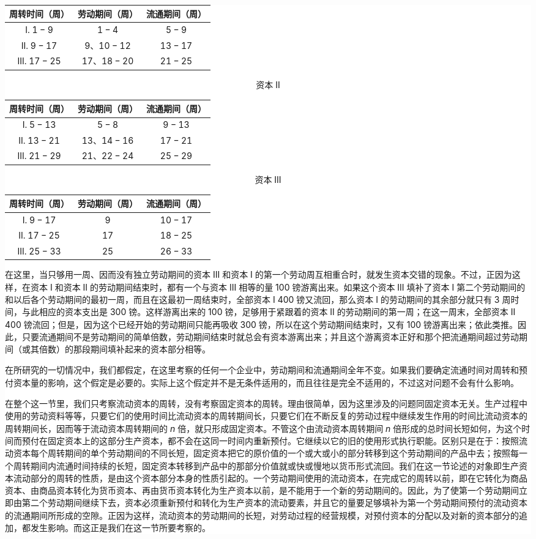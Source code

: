<div class="center-table" markdown>

| 周转时间（周） | 劳动期间（周） | 流通期间（周） |
| :------------: | :------------: | :------------: |
|    I. $1-9$    |     $1-4$      |     $5-9$      |
|   II. $9-17$   |  $9$、$10-12$  |    $13-17$     |
|  III. $17-25$  | $17$、$18-20$  |    $21-25$     |

</div>

<p align="center"> 资本 II </p>

<div class="center-table" markdown>

| 周转时间（周） | 劳动期间（周） | 流通期间（周） |
| :------------: | :------------: | :------------: |
|   I. $5-13$    |     $5-8$      |     $9-13$     |
|  II. $13-21$   | $13$、$14-16$  |    $17-21$     |
|  III. $21-29$  | $21$、$22-24$  |    $25-29$     |

</div>

<p align="center"> 资本 III </p>

<div class="center-table" markdown>

| 周转时间（周） | 劳动期间（周） | 流通期间（周） |
| :------------: | :------------: | :------------: |
|   I. $9-17$    |      $9$       |    $10-17$     |
|  II. $17-25$   |      $17$      |    $18-25$     |
|  III. $25-33$  |      $25$      |    $26-33$     |

</div>

在这里，当只够用一周、因而没有独立劳动期间的资本 III 和资本 I 的第一个劳动周互相重合时，就发生资本交错的现象。不过，正因为这样，在资本 I 和资本 II 的劳动期间结束时，都有一个与资本 III 相等的量 100 镑游离出来。如果这个资本 III 填补了资本 I 第二个劳动期间的和以后各个劳动期间的最初一周，而且在这最初一周结束时，全部资本 I 400 镑又流回，那么资本 I 的劳动期间的其余部分就只有 3 周时间，与此相应的资本支出是 300 镑。这样游离出来的 100 镑，足够用于紧跟着的资本 II 的劳动期间的第一周；在这一周末，全部资本 II 400 镑流回；但是，因为这个已经开始的劳动期间只能再吸收 300 镑，所以在这个劳动期间结束时，又有 100 镑游离出来；依此类推。因此，只要流通期间不是劳动期间的简单倍数，劳动期间结束时就总会有资本游离出来；并且这个游离资本正好和那个把流通期间超过劳动期间（或其倍数）的那段期间填补起来的资本部分相等。

在所研究的一切情况中，我们都假定，在这里考察的任何一个企业中，劳动期间和流通期间全年不变。如果我们要确定流通时间对周转和预付资本量的影响，这个假定是必要的。实际上这个假定并不是无条件适用的，而且往往是完全不适用的，不过这对问题不会有什么影响。

在整个这一节里，我们只考察流动资本的周转，没有考察固定资本的周转。理由很简单，因为这里涉及的问题同固定资本无关。生产过程中使用的劳动资料等等，只要它们的使用时间比流动资本的周转期间长，只要它们在不断反复的劳动过程中继续发生作用的时间比流动资本的周转期间长，因而等于流动资本周转期间的 $n$ 倍，就只形成固定资本。不管这个由流动资本周转期间 $n$ 倍形成的总时间长短如何，为这个时间而预付在固定资本上的这部分生产资本，都不会在这同一时间内重新预付。它继续以它的旧的使用形式执行职能。区别只是在于：按照流动资本每个周转期间的单个劳动期间的不同长短，固定资本把它的原价值的一个或大或小的部分转移到这个劳动期间的产品中去；按照每一个周转期间内流通时间持续的长短，固定资本转移到产品中的那部分价值就或快或慢地以货币形式流回。我们在这一节论述的对象即生产资本流动部分的周转的性质，是由这个资本部分本身的性质引起的。一个劳动期间使用的流动资本，在完成它的周转以前，即在它转化为商品资本、由商品资本转化为货币资本、再由货币资本转化为生产资本以前，是不能用于一个新的劳动期间的。因此，为了使第一个劳动期间立即由第二个劳动期间继续下去，资本必须重新预付和转化为生产资本的流动要素，并且它的量要足够填补为第一个劳动期间预付的流动资本的流通期间所形成的空隙。正因为这样，流动资本的劳动期间的长短，对劳动过程的经营规模，对预付资本的分配以及对新的资本部分的追加，都发生影响。而这正是我们在这一节所要考察的。
